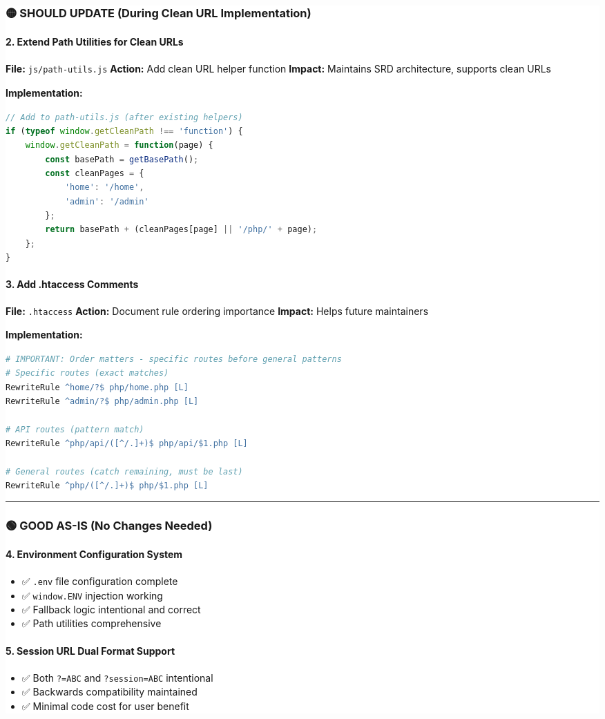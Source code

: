 
### 🟡 **SHOULD UPDATE (During Clean URL Implementation)**

#### 2. **Extend Path Utilities for Clean URLs**
**File:** `js/path-utils.js`
**Action:** Add clean URL helper function
**Impact:** Maintains SRD architecture, supports clean URLs

**Implementation:**
```javascript
// Add to path-utils.js (after existing helpers)
if (typeof window.getCleanPath !== 'function') {
    window.getCleanPath = function(page) {
        const basePath = getBasePath();
        const cleanPages = {
            'home': '/home',
            'admin': '/admin'
        };
        return basePath + (cleanPages[page] || '/php/' + page);
    };
}
```

#### 3. **Add .htaccess Comments**
**File:** `.htaccess`
**Action:** Document rule ordering importance
**Impact:** Helps future maintainers

**Implementation:**
```apache
# IMPORTANT: Order matters - specific routes before general patterns
# Specific routes (exact matches)
RewriteRule ^home/?$ php/home.php [L]
RewriteRule ^admin/?$ php/admin.php [L]

# API routes (pattern match)
RewriteRule ^php/api/([^/.]+)$ php/api/$1.php [L]

# General routes (catch remaining, must be last)
RewriteRule ^php/([^/.]+)$ php/$1.php [L]
```

---

### 🟢 **GOOD AS-IS (No Changes Needed)**

#### 4. **Environment Configuration System**
- ✅ `.env` file configuration complete
- ✅ `window.ENV` injection working
- ✅ Fallback logic intentional and correct
- ✅ Path utilities comprehensive

#### 5. **Session URL Dual Format Support**
- ✅ Both `?=ABC` and `?session=ABC` intentional
- ✅ Backwards compatibility maintained
- ✅ Minimal code cost for user benefit
